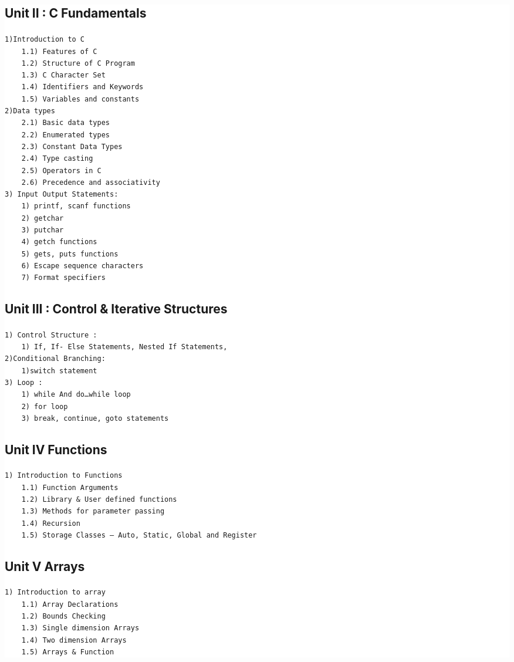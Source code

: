 ## Unit II : C Fundamentals

    1)Introduction to C
        1.1) Features of C
        1.2) Structure of C Program
        1.3) C Character Set
        1.4) Identifiers and Keywords
        1.5) Variables and constants
    2)Data types
        2.1) Basic data types
        2.2) Enumerated types
        2.3) Constant Data Types
        2.4) Type casting
        2.5) Operators in C
        2.6) Precedence and associativity
    3) Input Output Statements: 
        1) printf, scanf functions
        2) getchar
        3) putchar
        4) getch functions
        5) gets, puts functions
        6) Escape sequence characters
        7) Format specifiers

## Unit III : Control & Iterative Structures
    
    1) Control Structure :
        1) If, If- Else Statements, Nested If Statements, 
    2)Conditional Branching:
        1)switch statement
    3) Loop :
        1) while And do…while loop
        2) for loop
        3) break, continue, goto statements

## Unit IV Functions
    
    1) Introduction to Functions
        1.1) Function Arguments
        1.2) Library & User defined functions
        1.3) Methods for parameter passing
        1.4) Recursion
        1.5) Storage Classes – Auto, Static, Global and Register

## Unit V Arrays
    
    1) Introduction to array
        1.1) Array Declarations
        1.2) Bounds Checking
        1.3) Single dimension Arrays
        1.4) Two dimension Arrays
        1.5) Arrays & Function
